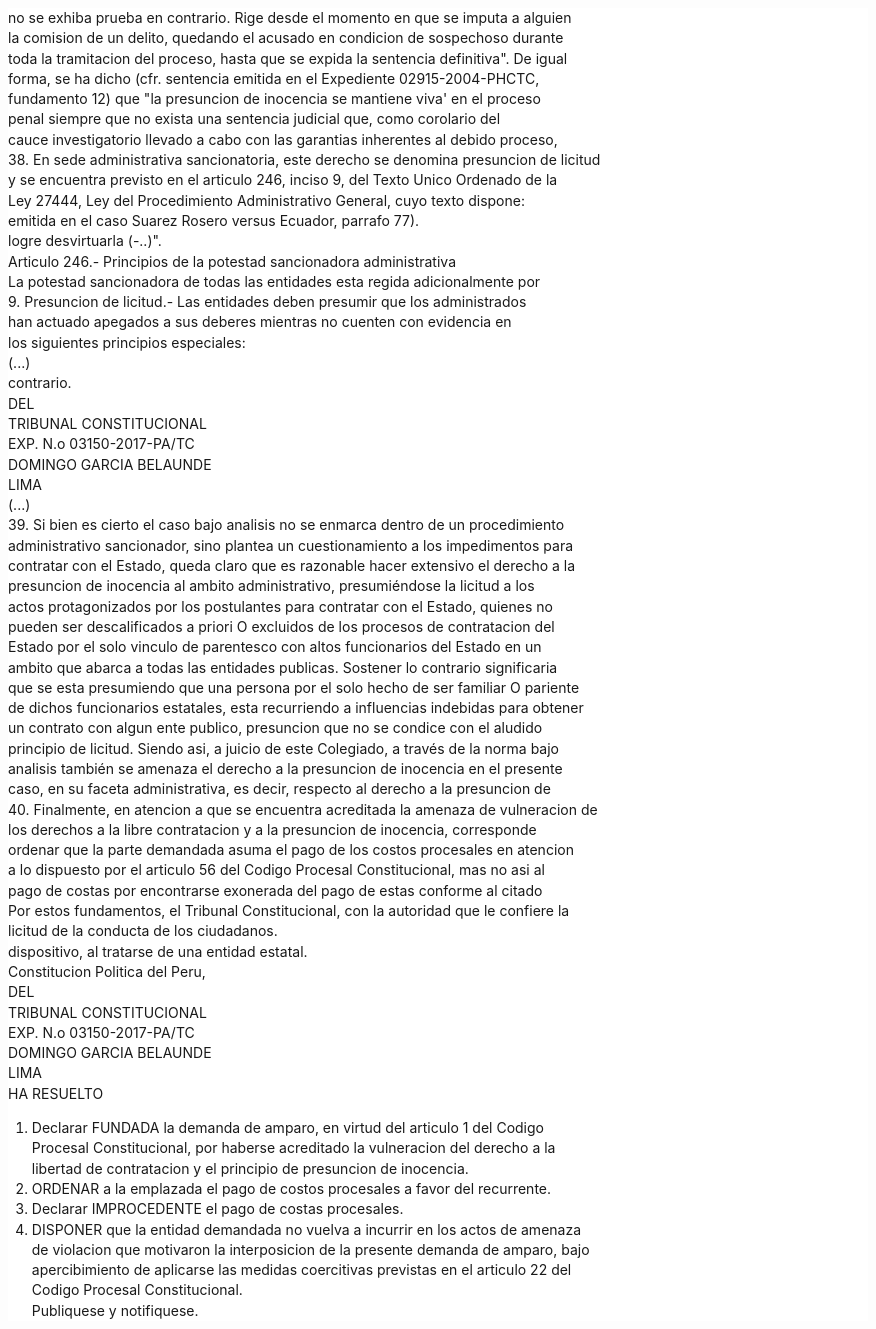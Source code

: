 no se exhiba prueba en contrario. Rige desde el momento en que se imputa a alguien  
la comision de un delito, quedando el acusado en condicion de sospechoso durante  
toda la tramitacion del proceso, hasta que se expida la sentencia definitiva". De igual  
forma, se ha dicho (cfr. sentencia emitida en el Expediente 02915-2004-PHCTC,  
fundamento 12) que "la presuncion de inocencia se mantiene viva' en el proceso  
penal siempre que no exista una sentencia judicial que, como corolario del  
cauce investigatorio llevado a cabo con las garantias inherentes al debido proceso,  
38. En sede administrativa sancionatoria, este derecho se denomina presuncion de licitud  
y se encuentra previsto en el articulo 246, inciso 9, del Texto Unico Ordenado de la  
Ley 27444, Ley del Procedimiento Administrativo General, cuyo texto dispone:  
emitida en el caso Suarez Rosero versus Ecuador, parrafo 77).  
logre desvirtuarla (-..)".  
Articulo 246.- Principios de la potestad sancionadora administrativa  
La potestad sancionadora de todas las entidades esta regida adicionalmente por  
9. Presuncion de licitud.- Las entidades deben presumir que los administrados  
han actuado apegados a sus deberes mientras no cuenten con evidencia en  
los siguientes principios especiales:  
(...)  
contrario.  
DEL  
TRIBUNAL CONSTITUCIONAL  
EXP. N.o 03150-2017-PA/TC  
DOMINGO GARCIA BELAUNDE  
LIMA  
(...)  
39. Si bien es cierto el caso bajo analisis no se enmarca dentro de un procedimiento  
administrativo sancionador, sino plantea un cuestionamiento a los impedimentos para  
contratar con el Estado, queda claro que es razonable hacer extensivo el derecho a la  
presuncion de inocencia al ambito administrativo, presumiéndose la licitud a los  
actos protagonizados por los postulantes para contratar con el Estado, quienes no  
pueden ser descalificados a priori O excluidos de los procesos de contratacion del  
Estado por el solo vinculo de parentesco con altos funcionarios del Estado en un  
ambito que abarca a todas las entidades publicas. Sostener lo contrario significaria  
que se esta presumiendo que una persona por el solo hecho de ser familiar O pariente  
de dichos funcionarios estatales, esta recurriendo a influencias indebidas para obtener  
un contrato con algun ente publico, presuncion que no se condice con el aludido  
principio de licitud. Siendo asi, a juicio de este Colegiado, a través de la norma bajo  
analisis también se amenaza el derecho a la presuncion de inocencia en el presente  
caso, en su faceta administrativa, es decir, respecto al derecho a la presuncion de  
40. Finalmente, en atencion a que se encuentra acreditada la amenaza de vulneracion de  
los derechos a la libre contratacion y a la presuncion de inocencia, corresponde  
ordenar que la parte demandada asuma el pago de los costos procesales en atencion  
a lo dispuesto por el articulo 56 del Codigo Procesal Constitucional, mas no asi al  
pago de costas por encontrarse exonerada del pago de estas conforme al citado  
Por estos fundamentos, el Tribunal Constitucional, con la autoridad que le confiere la  
licitud de la conducta de los ciudadanos.  
dispositivo, al tratarse de una entidad estatal.  
Constitucion Politica del Peru,  
DEL  
TRIBUNAL CONSTITUCIONAL  
EXP. N.o 03150-2017-PA/TC  
DOMINGO GARCIA BELAUNDE  
LIMA  
HA RESUELTO  
1. Declarar FUNDADA la demanda de amparo, en virtud del articulo 1 del Codigo  
Procesal Constitucional, por haberse acreditado la vulneracion del derecho a la  
libertad de contratacion y el principio de presuncion de inocencia.  
2. ORDENAR a la emplazada el pago de costos procesales a favor del recurrente.  
3. Declarar IMPROCEDENTE el pago de costas procesales.  
4. DISPONER que la entidad demandada no vuelva a incurrir en los actos de amenaza  
de violacion que motivaron la interposicion de la presente demanda de amparo, bajo  
apercibimiento de aplicarse las medidas coercitivas previstas en el articulo 22 del  
Codigo Procesal Constitucional.  
Publiquese y notifiquese.  